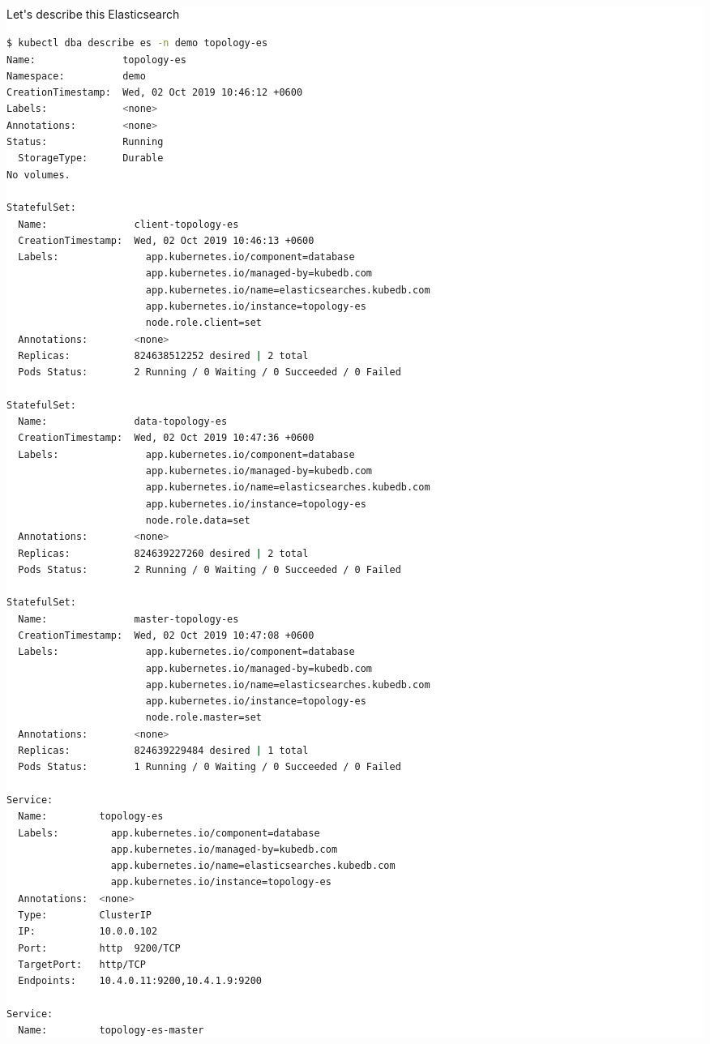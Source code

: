 Let's describe this Elasticsearch

```bash
$ kubectl dba describe es -n demo topology-es
Name:               topology-es
Namespace:          demo
CreationTimestamp:  Wed, 02 Oct 2019 10:46:12 +0600
Labels:             <none>
Annotations:        <none>
Status:             Running
  StorageType:      Durable
No volumes.

StatefulSet:          
  Name:               client-topology-es
  CreationTimestamp:  Wed, 02 Oct 2019 10:46:13 +0600
  Labels:               app.kubernetes.io/component=database
                        app.kubernetes.io/managed-by=kubedb.com
                        app.kubernetes.io/name=elasticsearches.kubedb.com
                        app.kubernetes.io/instance=topology-es
                        node.role.client=set
  Annotations:        <none>
  Replicas:           824638512252 desired | 2 total
  Pods Status:        2 Running / 0 Waiting / 0 Succeeded / 0 Failed

StatefulSet:          
  Name:               data-topology-es
  CreationTimestamp:  Wed, 02 Oct 2019 10:47:36 +0600
  Labels:               app.kubernetes.io/component=database
                        app.kubernetes.io/managed-by=kubedb.com
                        app.kubernetes.io/name=elasticsearches.kubedb.com
                        app.kubernetes.io/instance=topology-es
                        node.role.data=set
  Annotations:        <none>
  Replicas:           824639227260 desired | 2 total
  Pods Status:        2 Running / 0 Waiting / 0 Succeeded / 0 Failed

StatefulSet:          
  Name:               master-topology-es
  CreationTimestamp:  Wed, 02 Oct 2019 10:47:08 +0600
  Labels:               app.kubernetes.io/component=database
                        app.kubernetes.io/managed-by=kubedb.com
                        app.kubernetes.io/name=elasticsearches.kubedb.com
                        app.kubernetes.io/instance=topology-es
                        node.role.master=set
  Annotations:        <none>
  Replicas:           824639229484 desired | 1 total
  Pods Status:        1 Running / 0 Waiting / 0 Succeeded / 0 Failed

Service:        
  Name:         topology-es
  Labels:         app.kubernetes.io/component=database
                  app.kubernetes.io/managed-by=kubedb.com
                  app.kubernetes.io/name=elasticsearches.kubedb.com
                  app.kubernetes.io/instance=topology-es
  Annotations:  <none>
  Type:         ClusterIP
  IP:           10.0.0.102
  Port:         http  9200/TCP
  TargetPort:   http/TCP
  Endpoints:    10.4.0.11:9200,10.4.1.9:9200

Service:        
  Name:         topology-es-master
```